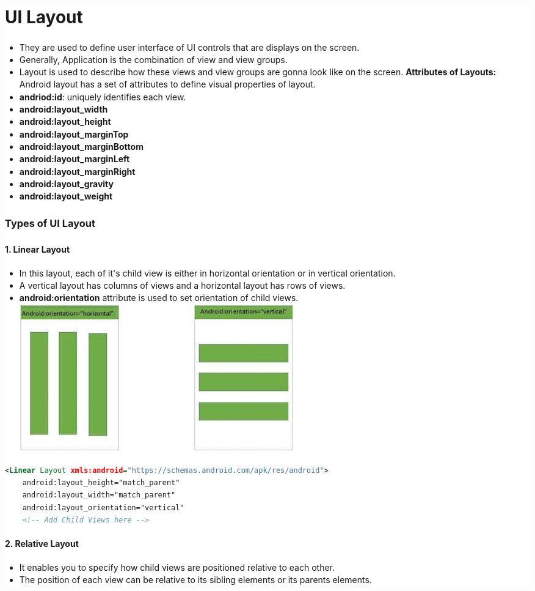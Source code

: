 # UI Layout
- They are used to define user interface of UI controls that are displays on the screen.
- Generally, Application is the combination of view and view groups.
- Layout is used to describe how these views and view groups are gonna look like on the screen.
**Attributes of Layouts:** Android layout has a set of attributes to define visual properties of layout.
- **andriod:id**: uniquely identifies each view.
- **android:layout_width**
- **android:layout_height**
- **android:layout_marginTop**
- **android:layout_marginBottom**
- **android:layout_marginLeft**
- **android:layout_marginRight**
- **android:layout_gravity**
- **android:layout_weight**
### Types of UI Layout
#### 1. Linear Layout
- In this layout, each of it's child view is either in horizontal orientation or in vertical orientation.
- A vertical layout has columns of views and a horizontal layout has rows of views.
- **android:orientation** attribute is used to set orientation of child views.
![](images/linerlayout.jpeg)
```xml
<Linear Layout xmls:android="https://schemas.android.com/apk/res/android">
	android:layout_height="match_parent"
	android:layout_width="match_parent"
	android:layout_orientation="vertical"
	<!-- Add Child Views here -->
```

#### 2. Relative Layout
- It enables you to specify how child views are positioned relative to each other.
- The position of each view can be relative to its sibling elements or its parents elements.